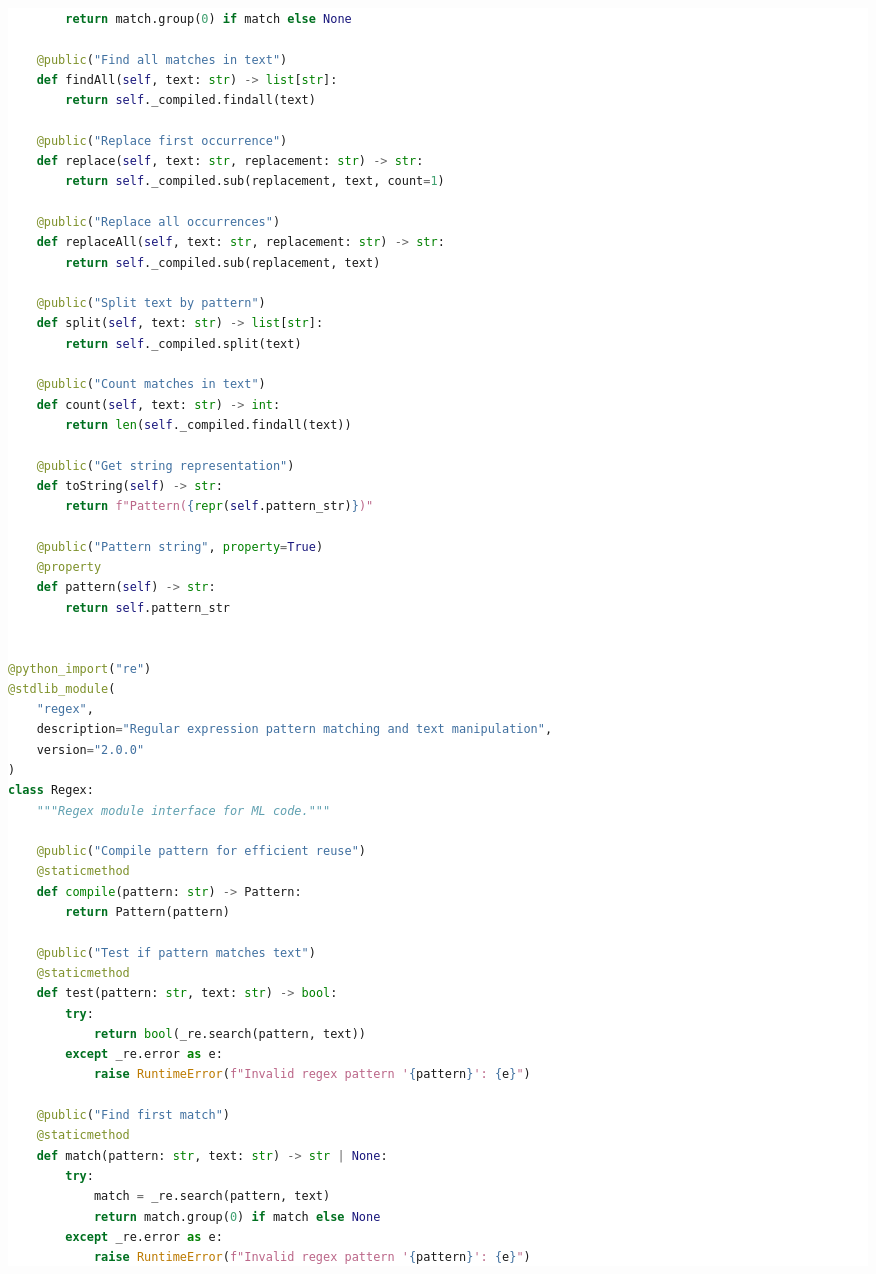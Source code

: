 ```python
        return match.group(0) if match else None

    @public("Find all matches in text")
    def findAll(self, text: str) -> list[str]:
        return self._compiled.findall(text)

    @public("Replace first occurrence")
    def replace(self, text: str, replacement: str) -> str:
        return self._compiled.sub(replacement, text, count=1)

    @public("Replace all occurrences")
    def replaceAll(self, text: str, replacement: str) -> str:
        return self._compiled.sub(replacement, text)

    @public("Split text by pattern")
    def split(self, text: str) -> list[str]:
        return self._compiled.split(text)

    @public("Count matches in text")
    def count(self, text: str) -> int:
        return len(self._compiled.findall(text))

    @public("Get string representation")
    def toString(self) -> str:
        return f"Pattern({repr(self.pattern_str)})"

    @public("Pattern string", property=True)
    @property
    def pattern(self) -> str:
        return self.pattern_str


@python_import("re")
@stdlib_module(
    "regex",
    description="Regular expression pattern matching and text manipulation",
    version="2.0.0"
)
class Regex:
    """Regex module interface for ML code."""

    @public("Compile pattern for efficient reuse")
    @staticmethod
    def compile(pattern: str) -> Pattern:
        return Pattern(pattern)

    @public("Test if pattern matches text")
    @staticmethod
    def test(pattern: str, text: str) -> bool:
        try:
            return bool(_re.search(pattern, text))
        except _re.error as e:
            raise RuntimeError(f"Invalid regex pattern '{pattern}': {e}")

    @public("Find first match")
    @staticmethod
    def match(pattern: str, text: str) -> str | None:
        try:
            match = _re.search(pattern, text)
            return match.group(0) if match else None
        except _re.error as e:
            raise RuntimeError(f"Invalid regex pattern '{pattern}': {e}")

```